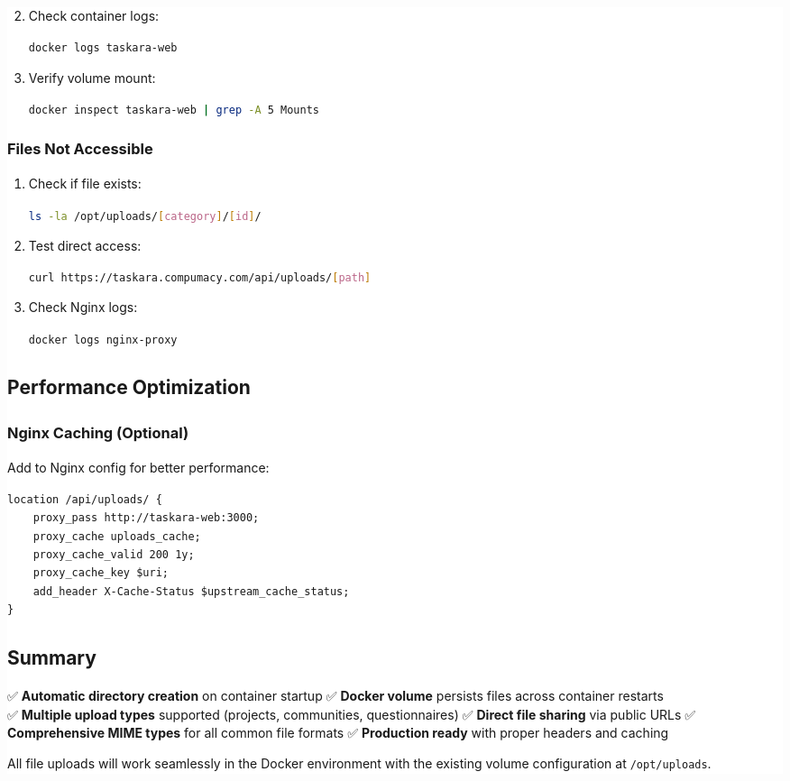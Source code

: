 2. Check container logs:
   ```bash
   docker logs taskara-web
   ```

3. Verify volume mount:
   ```bash
   docker inspect taskara-web | grep -A 5 Mounts
   ```

### Files Not Accessible
1. Check if file exists:
   ```bash
   ls -la /opt/uploads/[category]/[id]/
   ```

2. Test direct access:
   ```bash
   curl https://taskara.compumacy.com/api/uploads/[path]
   ```

3. Check Nginx logs:
   ```bash
   docker logs nginx-proxy
   ```

## Performance Optimization

### Nginx Caching (Optional)
Add to Nginx config for better performance:

```nginx
location /api/uploads/ {
    proxy_pass http://taskara-web:3000;
    proxy_cache uploads_cache;
    proxy_cache_valid 200 1y;
    proxy_cache_key $uri;
    add_header X-Cache-Status $upstream_cache_status;
}
```

## Summary

✅ **Automatic directory creation** on container startup
✅ **Docker volume** persists files across container restarts  
✅ **Multiple upload types** supported (projects, communities, questionnaires)
✅ **Direct file sharing** via public URLs
✅ **Comprehensive MIME types** for all common file formats
✅ **Production ready** with proper headers and caching

All file uploads will work seamlessly in the Docker environment with the existing volume configuration at `/opt/uploads`.
